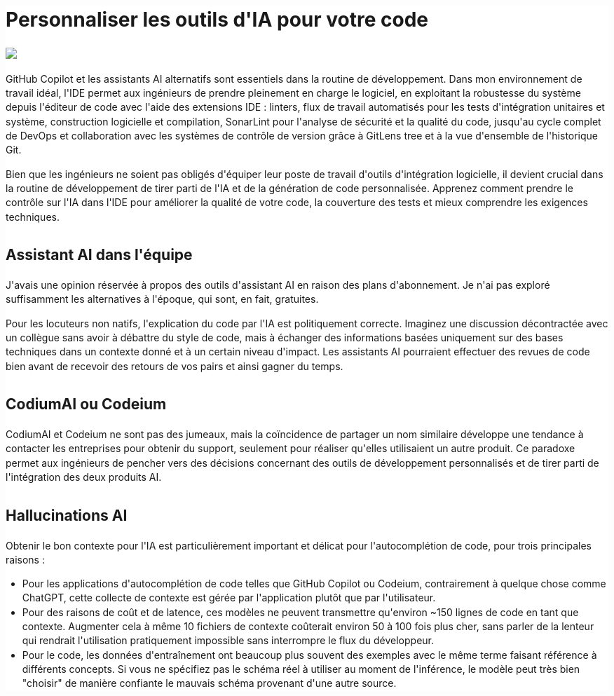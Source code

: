 # Personnaliser les outils d'IA pour votre code
![](https://images.prismic.io/syntia/7cf03112-0986-4c73-af67-211f25284d43_IMG_20221212_124550.jpg?auto=compress,format)

GitHub Copilot et les assistants AI alternatifs sont essentiels dans la routine de développement. Dans mon environnement de travail idéal, l'IDE permet aux ingénieurs de prendre pleinement en charge le logiciel, en exploitant la robustesse du système depuis l'éditeur de code avec l'aide des extensions IDE : linters, flux de travail automatisés pour les tests d'intégration unitaires et système, construction logicielle et compilation, SonarLint pour l'analyse de sécurité et la qualité du code, jusqu'au cycle complet de DevOps et collaboration avec les systèmes de contrôle de version grâce à GitLens tree et à la vue d'ensemble de l'historique Git.

Bien que les ingénieurs ne soient pas obligés d'équiper leur poste de travail d'outils d'intégration logicielle, il devient crucial dans la routine de développement de tirer parti de l'IA et de la génération de code personnalisée. Apprenez comment prendre le contrôle sur l'IA dans l'IDE pour améliorer la qualité de votre code, la couverture des tests et mieux comprendre les exigences techniques.

## Assistant AI dans l'équipe

J'avais une opinion réservée à propos des outils d'assistant AI en raison des plans d'abonnement. Je n'ai pas exploré suffisamment les alternatives à l'époque, qui sont, en fait, gratuites.

Pour les locuteurs non natifs, l'explication du code par l'IA est politiquement correcte. Imaginez une discussion décontractée avec un collègue sans avoir à débattre du style de code, mais à échanger des informations basées uniquement sur des bases techniques dans un contexte donné et à un certain niveau d'impact. Les assistants AI pourraient effectuer des revues de code bien avant de recevoir des retours de vos pairs et ainsi gagner du temps.

## CodiumAI ou Codeium

CodiumAI et Codeium ne sont pas des jumeaux, mais la coïncidence de partager un nom similaire développe une tendance à contacter les entreprises pour obtenir du support, seulement pour réaliser qu'elles utilisaient un autre produit. Ce paradoxe permet aux ingénieurs de pencher vers des décisions concernant des outils de développement personnalisés et de tirer parti de l'intégration des deux produits AI.

## Hallucinations AI

Obtenir le bon contexte pour l'IA est particulièrement important et délicat pour l'autocomplétion de code, pour trois principales raisons :

- Pour les applications d'autocomplétion de code telles que GitHub Copilot ou Codeium, contrairement à quelque chose comme ChatGPT, cette collecte de contexte est gérée par l'application plutôt que par l'utilisateur.
- Pour des raisons de coût et de latence, ces modèles ne peuvent transmettre qu'environ ~150 lignes de code en tant que contexte. Augmenter cela à même 10 fichiers de contexte coûterait environ 50 à 100 fois plus cher, sans parler de la lenteur qui rendrait l'utilisation pratiquement impossible sans interrompre le flux du développeur.
- Pour le code, les données d'entraînement ont beaucoup plus souvent des exemples avec le même terme faisant référence à différents concepts. Si vous ne spécifiez pas le schéma réel à utiliser au moment de l'inférence, le modèle peut très bien "choisir" de manière confiante le mauvais schéma provenant d'une autre source.
